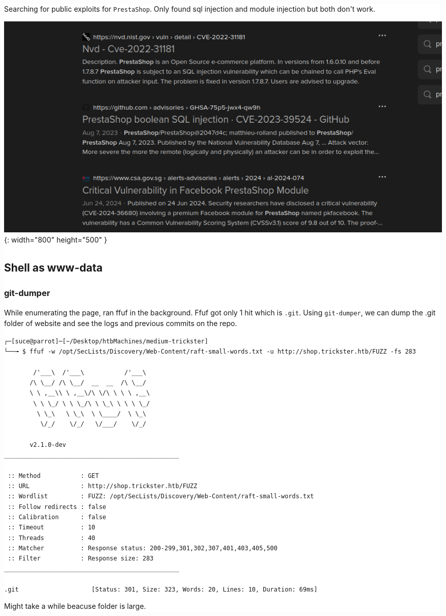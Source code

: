 Searching for public exploits for `PrestaShop`. Only found sql injection and module injection but both don't work.

![shop3](/assets/img/htb/trickster.htb/vuln.png){: width="800" height="500" }
 
## Shell as www-data 

### git-dumper

While enumerating the page, ran ffuf in the background. Ffuf got only 1 hit which is `.git`. Using `git-dumper`, we can dump the .git folder of website and 
see the logs and previous commits on the repo.

```console
┌─[suce@parrot]─[~/Desktop/htbMachines/medium-trickster]
└──╼ $ ffuf -w /opt/SecLists/Discovery/Web-Content/raft-small-words.txt -u http://shop.trickster.htb/FUZZ -fs 283

        /'___\  /'___\           /'___\       
       /\ \__/ /\ \__/  __  __  /\ \__/       
       \ \ ,__\\ \ ,__\/\ \/\ \ \ \ ,__\      
        \ \ \_/ \ \ \_/\ \ \_\ \ \ \ \_/      
         \ \_\   \ \_\  \ \____/  \ \_\       
          \/_/    \/_/   \/___/    \/_/       

       v2.1.0-dev
________________________________________________

 :: Method           : GET
 :: URL              : http://shop.trickster.htb/FUZZ
 :: Wordlist         : FUZZ: /opt/SecLists/Discovery/Web-Content/raft-small-words.txt
 :: Follow redirects : false
 :: Calibration      : false
 :: Timeout          : 10
 :: Threads          : 40
 :: Matcher          : Response status: 200-299,301,302,307,401,403,405,500
 :: Filter           : Response size: 283
________________________________________________

.git                    [Status: 301, Size: 323, Words: 20, Lines: 10, Duration: 69ms]
```
Might take a while beacuse folder is large.
```console
```